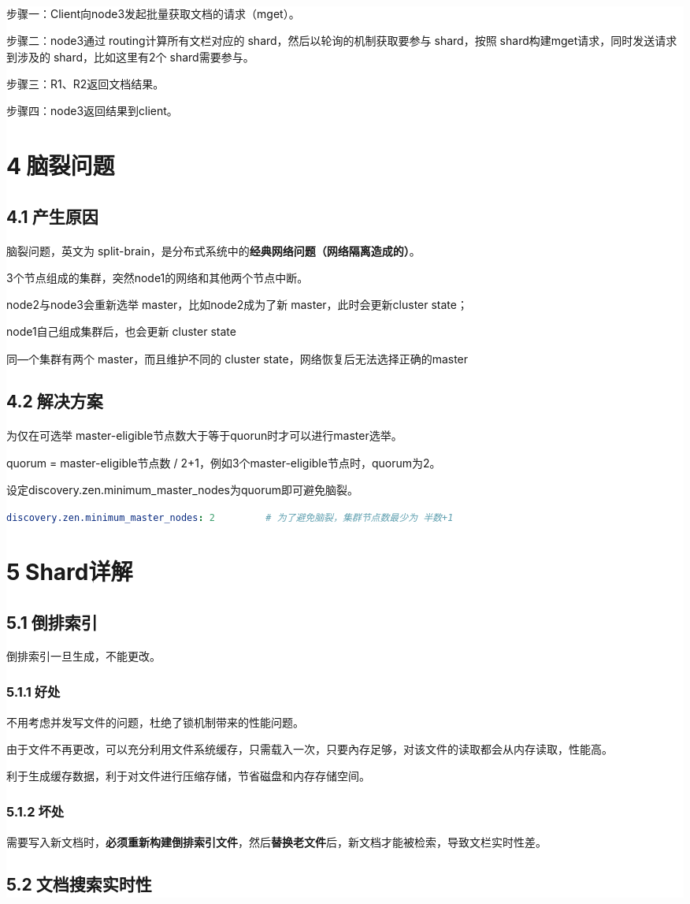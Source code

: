步骤一：Client向node3发起批量获取文档的请求（mget）。

步骤二：node3通过 routing计算所有文栏对应的 shard，然后以轮询的机制获取要参与 shard，按照 shard构建mget请求，同时发送请求到涉及的 shard，比如这里有2个 shard需要参与。

步骤三：R1、R2返回文档结果。

步骤四：node3返回结果到client。

# 4 脑裂问题

## 4.1 产生原因

脑裂问题，英文为 split-brain，是分布式系统中的**经典网络问题（网络隔离造成的）**。

3个节点组成的集群，突然node1的网络和其他两个节点中断。

node2与node3会重新选举 master，比如node2成为了新 master，此时会更新cluster state；

node1自己组成集群后，也会更新 cluster state

同—个集群有两个 master，而且维护不同的 cluster state，网络恢复后无法选择正确的master

## 4.2 解决方案

为仅在可选举 master-eligible节点数大于等于quorun时才可以进行master选举。

quorum = master-eligible节点数 / 2+1，例如3个master-eligible节点时，quorum为2。

设定discovery.zen.minimum_master_nodes为quorum即可避免脑裂。

```yaml
discovery.zen.minimum_master_nodes: 2         # 为了避免脑裂，集群节点数最少为 半数+1
```

# 5 Shard详解

## 5.1 倒排索引

倒排索引一旦生成，不能更改。

### 5.1.1 好处

不用考虑并发写文件的问题，杜绝了锁机制带来的性能问题。

由于文件不再更改，可以充分利用文件系统缓存，只需载入一次，只要內存足够，对该文件的读取都会从内存读取，性能高。

利于生成缓存数据，利于对文件进行压缩存储，节省磁盘和内存存储空间。

### 5.1.2 坏处

需要写入新文档时，**必须重新构建倒排索引文件**，然后**替换老文件**后，新文档才能被检索，导致文栏实时性差。

## 5.2 文档搜索实时性
